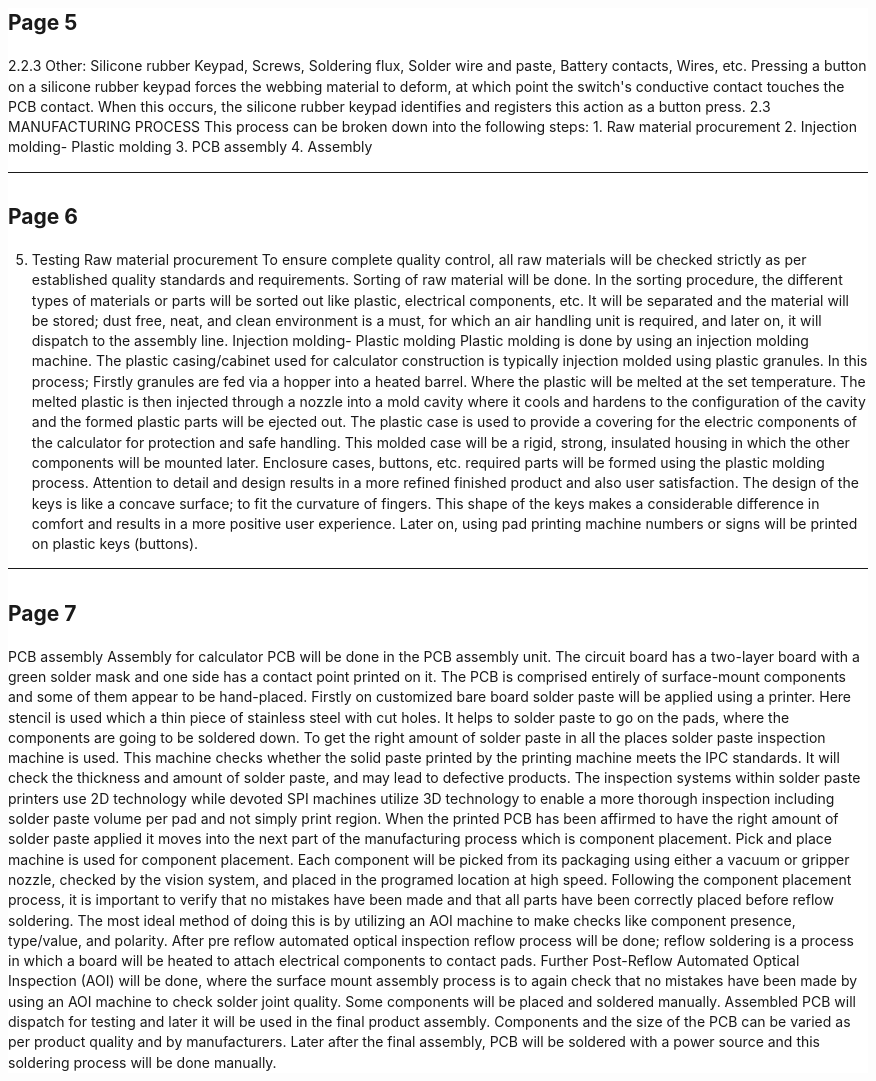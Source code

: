 
## Page 5

2.2.3 Other: Silicone rubber Keypad, Screws, Soldering flux, Solder wire and paste, Battery contacts, Wires, etc. Pressing a button on a silicone rubber keypad forces the webbing material to deform, at which point the switch's conductive contact touches the PCB contact. When this occurs, the silicone rubber keypad identifies and registers this action as a button press. 2.3 MANUFACTURING PROCESS This process can be broken down into the following steps: 1. Raw material procurement 2. Injection molding- Plastic molding 3. PCB assembly 4. Assembly

---

## Page 6

5. Testing Raw material procurement To ensure complete quality control, all raw materials will be checked strictly as per established quality standards and requirements. Sorting of raw material will be done. In the sorting procedure, the different types of materials or parts will be sorted out like plastic, electrical components, etc. It will be separated and the material will be stored; dust free, neat, and clean environment is a must, for which an air handling unit is required, and later on, it will dispatch to the assembly line. Injection molding- Plastic molding Plastic molding is done by using an injection molding machine. The plastic casing/cabinet used for calculator construction is typically injection molded using plastic granules. In this process; Firstly granules are fed via a hopper into a heated barrel. Where the plastic will be melted at the set temperature. The melted plastic is then injected through a nozzle into a mold cavity where it cools and hardens to the configuration of the cavity and the formed plastic parts will be ejected out. The plastic case is used to provide a covering for the electric components of the calculator for protection and safe handling. This molded case will be a rigid, strong, insulated housing in which the other components will be mounted later. Enclosure cases, buttons, etc. required parts will be formed using the plastic molding process. Attention to detail and design results in a more refined finished product and also user satisfaction. The design of the keys is like a concave surface; to fit the curvature of fingers. This shape of the keys makes a considerable difference in comfort and results in a more positive user experience. Later on, using pad printing machine numbers or signs will be printed on plastic keys (buttons).

---

## Page 7

PCB assembly Assembly for calculator PCB will be done in the PCB assembly unit. The circuit board has a two-layer board with a green solder mask and one side has a contact point printed on it. The PCB is comprised entirely of surface-mount components and some of them appear to be hand-placed. Firstly on customized bare board solder paste will be applied using a printer. Here stencil is used which a thin piece of stainless steel with cut holes. It helps to solder paste to go on the pads, where the components are going to be soldered down. To get the right amount of solder paste in all the places solder paste inspection machine is used. This machine checks whether the solid paste printed by the printing machine meets the IPC standards. It will check the thickness and amount of solder paste, and may lead to defective products. The inspection systems within solder paste printers use 2D technology while devoted SPI machines utilize 3D technology to enable a more thorough inspection including solder paste volume per pad and not simply print region. When the printed PCB has been affirmed to have the right amount of solder paste applied it moves into the next part of the manufacturing process which is component placement. Pick and place machine is used for component placement. Each component will be picked from its packaging using either a vacuum or gripper nozzle, checked by the vision system, and placed in the programed location at high speed. Following the component placement process, it is important to verify that no mistakes have been made and that all parts have been correctly placed before reflow soldering. The most ideal method of doing this is by utilizing an AOI machine to make checks like component presence, type/value, and polarity. After pre reflow automated optical inspection reflow process will be done; reflow soldering is a process in which a board will be heated to attach electrical components to contact pads. Further Post-Reflow Automated Optical Inspection (AOI) will be done, where the surface mount assembly process is to again check that no mistakes have been made by using an AOI machine to check solder joint quality. Some components will be placed and soldered manually. Assembled PCB will dispatch for testing and later it will be used in the final product assembly. Components and the size of the PCB can be varied as per product quality and by manufacturers. Later after the final assembly, PCB will be soldered with a power source and this soldering process will be done manually.
